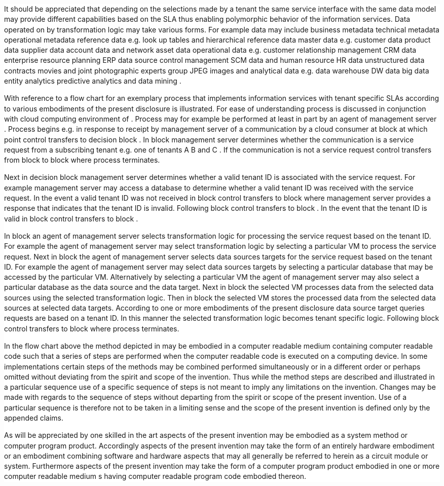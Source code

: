It should be appreciated that depending on the selections made by a tenant the same service interface with the same data model may provide different capabilities based on the SLA thus enabling polymorphic behavior of the information services. Data operated on by transformation logic may take various forms. For example data may include business metadata technical metadata operational metadata reference data e.g. look up tables and hierarchical reference data master data e.g. customer data product data supplier data account data and network asset data operational data e.g. customer relationship management CRM data enterprise resource planning ERP data source control management SCM data and human resource HR data unstructured data contracts movies and joint photographic experts group JPEG images and analytical data e.g. data warehouse DW data big data entity analytics predictive analytics and data mining .

With reference to a flow chart for an exemplary process that implements information services with tenant specific SLAs according to various embodiments of the present disclosure is illustrated. For ease of understanding process is discussed in conjunction with cloud computing environment of . Process may for example be performed at least in part by an agent of management server . Process begins e.g. in response to receipt by management server of a communication by a cloud consumer at block at which point control transfers to decision block . In block management server determines whether the communication is a service request from a subscribing tenant e.g. one of tenants A B and C . If the communication is not a service request control transfers from block to block where process terminates.

Next in decision block management server determines whether a valid tenant ID is associated with the service request. For example management server may access a database to determine whether a valid tenant ID was received with the service request. In the event a valid tenant ID was not received in block control transfers to block where management server provides a response that indicates that the tenant ID is invalid. Following block control transfers to block . In the event that the tenant ID is valid in block control transfers to block .

In block an agent of management server selects transformation logic for processing the service request based on the tenant ID. For example the agent of management server may select transformation logic by selecting a particular VM to process the service request. Next in block the agent of management server selects data sources targets for the service request based on the tenant ID. For example the agent of management server may select data sources targets by selecting a particular database that may be accessed by the particular VM. Alternatively by selecting a particular VM the agent of management server may also select a particular database as the data source and the data target. Next in block the selected VM processes data from the selected data sources using the selected transformation logic. Then in block the selected VM stores the processed data from the selected data sources at selected data targets. According to one or more embodiments of the present disclosure data source target queries requests are based on a tenant ID. In this manner the selected transformation logic becomes tenant specific logic. Following block control transfers to block where process terminates.

In the flow chart above the method depicted in may be embodied in a computer readable medium containing computer readable code such that a series of steps are performed when the computer readable code is executed on a computing device. In some implementations certain steps of the methods may be combined performed simultaneously or in a different order or perhaps omitted without deviating from the spirit and scope of the invention. Thus while the method steps are described and illustrated in a particular sequence use of a specific sequence of steps is not meant to imply any limitations on the invention. Changes may be made with regards to the sequence of steps without departing from the spirit or scope of the present invention. Use of a particular sequence is therefore not to be taken in a limiting sense and the scope of the present invention is defined only by the appended claims.

As will be appreciated by one skilled in the art aspects of the present invention may be embodied as a system method or computer program product. Accordingly aspects of the present invention may take the form of an entirely hardware embodiment or an embodiment combining software and hardware aspects that may all generally be referred to herein as a circuit module or system. Furthermore aspects of the present invention may take the form of a computer program product embodied in one or more computer readable medium s having computer readable program code embodied thereon.
